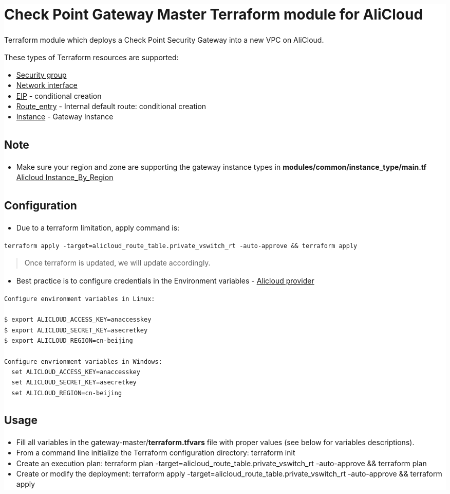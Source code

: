 # Check Point Gateway Master Terraform module for AliCloud

Terraform module which deploys a Check Point Security Gateway into a new VPC on AliCloud.

These types of Terraform resources are supported:
* [Security group](https://www.terraform.io/docs/providers/alicloud/r/security_group.html)
* [Network interface](https://www.terraform.io/docs/providers/alicloud/r/network_interface.html)
* [EIP](https://www.terraform.io/docs/providers/alicloud/r/eip.html) - conditional creation
* [Route_entry](https://www.terraform.io/docs/providers/alicloud/r/route_entry.html) - Internal default route: conditional creation
* [Instance](https://www.terraform.io/docs/providers/alicloud/r/instance.html) - Gateway Instance

## Note
- Make sure your region and zone are supporting the gateway instance types in **modules/common/instance_type/main.tf**
  [Alicloud Instance_By_Region](https://ecs-buy.aliyun.com/instanceTypes/?spm=a2c63.p38356.879954.139.1eeb2d44eZQw2m#/instanceTypeByRegion)
  
## Configuration

- Due to a terraform limitation, apply command is:
```
terraform apply -target=alicloud_route_table.private_vswitch_rt -auto-approve && terraform apply 
```
>Once terraform is updated, we will update accordingly.

- Best practice is to configure credentials in the Environment variables - [Alicloud provider](https://registry.terraform.io/providers/aliyun/alicloud/latest/docs)
```
Configure environment variables in Linux:

$ export ALICLOUD_ACCESS_KEY=anaccesskey
$ export ALICLOUD_SECRET_KEY=asecretkey
$ export ALICLOUD_REGION=cn-beijing

Configure envrionment variables in Windows:
  set ALICLOUD_ACCESS_KEY=anaccesskey
  set ALICLOUD_SECRET_KEY=asecretkey
  set ALICLOUD_REGION=cn-beijing

```

## Usage
- Fill all variables in the gateway-master/**terraform.tfvars** file with proper values (see below for variables descriptions).
- From a command line initialize the Terraform configuration directory:
        terraform init
- Create an execution plan:
        terraform plan -target=alicloud_route_table.private_vswitch_rt -auto-approve && terraform plan
- Create or modify the deployment:
        terraform apply -target=alicloud_route_table.private_vswitch_rt -auto-approve && terraform apply
